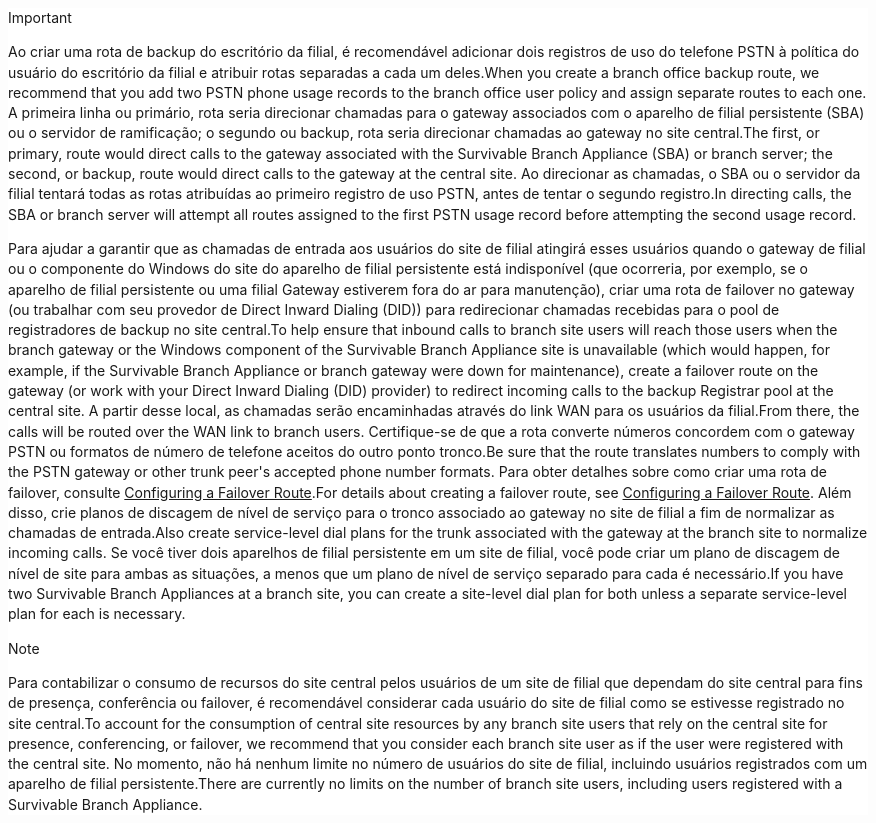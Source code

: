 > [!IMPORTANT]
> <span data-ttu-id="d9831-323">Ao criar uma rota de backup do escritório da filial, é recomendável adicionar dois registros de uso do telefone PSTN à política do usuário do escritório da filial e atribuir rotas separadas a cada um deles.</span><span class="sxs-lookup"><span data-stu-id="d9831-323">When you create a branch office backup route, we recommend that you add two PSTN phone usage records to the branch office user policy and assign separate routes to each one.</span></span> <span data-ttu-id="d9831-324">A primeira linha ou primário, rota seria direcionar chamadas para o gateway associados com o aparelho de filial persistente (SBA) ou o servidor de ramificação; o segundo ou backup, rota seria direcionar chamadas ao gateway no site central.</span><span class="sxs-lookup"><span data-stu-id="d9831-324">The first, or primary, route would direct calls to the gateway associated with the Survivable Branch Appliance (SBA) or branch server; the second, or backup, route would direct calls to the gateway at the central site.</span></span> <span data-ttu-id="d9831-325">Ao direcionar as chamadas, o SBA ou o servidor da filial tentará todas as rotas atribuídas ao primeiro registro de uso PSTN, antes de tentar o segundo registro.</span><span class="sxs-lookup"><span data-stu-id="d9831-325">In directing calls, the SBA or branch server will attempt all routes assigned to the first PSTN usage record before attempting the second usage record.</span></span>

<span data-ttu-id="d9831-326">Para ajudar a garantir que as chamadas de entrada aos usuários do site de filial atingirá esses usuários quando o gateway de filial ou o componente do Windows do site do aparelho de filial persistente está indisponível (que ocorreria, por exemplo, se o aparelho de filial persistente ou uma filial Gateway estiverem fora do ar para manutenção), criar uma rota de failover no gateway (ou trabalhar com seu provedor de Direct Inward Dialing (DID)) para redirecionar chamadas recebidas para o pool de registradores de backup no site central.</span><span class="sxs-lookup"><span data-stu-id="d9831-326">To help ensure that inbound calls to branch site users will reach those users when the branch gateway or the Windows component of the Survivable Branch Appliance site is unavailable (which would happen, for example, if the Survivable Branch Appliance or branch gateway were down for maintenance), create a failover route on the gateway (or work with your Direct Inward Dialing (DID) provider) to redirect incoming calls to the backup Registrar pool at the central site.</span></span> <span data-ttu-id="d9831-327">A partir desse local, as chamadas serão encaminhadas através do link WAN para os usuários da filial.</span><span class="sxs-lookup"><span data-stu-id="d9831-327">From there, the calls will be routed over the WAN link to branch users.</span></span> <span data-ttu-id="d9831-328">Certifique-se de que a rota converte números concordem com o gateway PSTN ou formatos de número de telefone aceitos do outro ponto tronco.</span><span class="sxs-lookup"><span data-stu-id="d9831-328">Be sure that the route translates numbers to comply with the PSTN gateway or other trunk peer's accepted phone number formats.</span></span> <span data-ttu-id="d9831-329">Para obter detalhes sobre como criar uma rota de failover, consulte [Configuring a Failover Route](https://technet.microsoft.com/library/76e48df4-3b78-4fb7-b1f7-c1e604b81bad.aspx).</span><span class="sxs-lookup"><span data-stu-id="d9831-329">For details about creating a failover route, see [Configuring a Failover Route](https://technet.microsoft.com/library/76e48df4-3b78-4fb7-b1f7-c1e604b81bad.aspx).</span></span> <span data-ttu-id="d9831-330">Além disso, crie planos de discagem de nível de serviço para o tronco associado ao gateway no site de filial a fim de normalizar as chamadas de entrada.</span><span class="sxs-lookup"><span data-stu-id="d9831-330">Also create service-level dial plans for the trunk associated with the gateway at the branch site to normalize incoming calls.</span></span> <span data-ttu-id="d9831-331">Se você tiver dois aparelhos de filial persistente em um site de filial, você pode criar um plano de discagem de nível de site para ambas as situações, a menos que um plano de nível de serviço separado para cada é necessário.</span><span class="sxs-lookup"><span data-stu-id="d9831-331">If you have two Survivable Branch Appliances at a branch site, you can create a site-level dial plan for both unless a separate service-level plan for each is necessary.</span></span>

> [!NOTE]
> <span data-ttu-id="d9831-332">Para contabilizar o consumo de recursos do site central pelos usuários de um site de filial que dependam do site central para fins de presença, conferência ou failover, é recomendável considerar cada usuário do site de filial como se estivesse registrado no site central.</span><span class="sxs-lookup"><span data-stu-id="d9831-332">To account for the consumption of central site resources by any branch site users that rely on the central site for presence, conferencing, or failover, we recommend that you consider each branch site user as if the user were registered with the central site.</span></span> <span data-ttu-id="d9831-333">No momento, não há nenhum limite no número de usuários do site de filial, incluindo usuários registrados com um aparelho de filial persistente.</span><span class="sxs-lookup"><span data-stu-id="d9831-333">There are currently no limits on the number of branch site users, including users registered with a Survivable Branch Appliance.</span></span>

